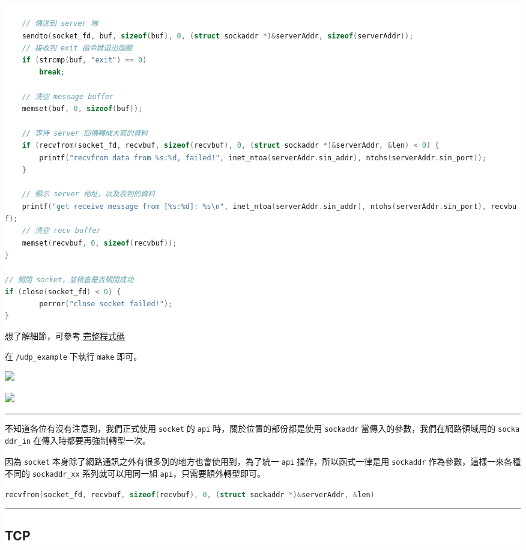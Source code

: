 ```c

    // 傳送到 server 端
    sendto(socket_fd, buf, sizeof(buf), 0, (struct sockaddr *)&serverAddr, sizeof(serverAddr));
    // 接收到 exit 指令就退出迴圈
    if (strcmp(buf, "exit") == 0) 
        break;

    // 清空 message buffer
    memset(buf, 0, sizeof(buf));
    
    // 等待 server 回傳轉成大寫的資料
    if (recvfrom(socket_fd, recvbuf, sizeof(recvbuf), 0, (struct sockaddr *)&serverAddr, &len) < 0) {
        printf("recvfrom data from %s:%d, failed!", inet_ntoa(serverAddr.sin_addr), ntohs(serverAddr.sin_port));
    }

    // 顯示 server 地址，以及收到的資料
    printf("get receive message from [%s:%d]: %s\n", inet_ntoa(serverAddr.sin_addr), ntohs(serverAddr.sin_port), recvbuf);
    // 清空 recv buffer
    memset(recvbuf, 0, sizeof(recvbuf));
}

// 關閉 socket，並檢查是否關閉成功
if (close(socket_fd) < 0) {
        perror("close socket failed!");
}
```

想了解細節，可參考 [完整程式碼](https://github.com/davidleitw/socket/tree/master/udp_example)

在 `/udp_example` 下執行 `make` 即可。

![](https://i.imgur.com/ui9e61W.png)

![](https://i.imgur.com/hwQR7X9.png)

---

不知道各位有沒有注意到，我們正式使用 `socket` 的 `api` 時，關於位置的部份都是使用 `sockaddr` 當傳入的參數，我們在網路領域用的 `sockaddr_in` 在傳入時都要再強制轉型一次。

因為 `socket` 本身除了網路通訊之外有很多別的地方也會使用到，為了統一 `api` 操作，所以函式一律是用 `sockaddr` 作為參數，這樣一來各種不同的 `sockaddr_xx` 系列就可以用同一組 `api`，只需要額外轉型即可。

```c
recvfrom(socket_fd, recvbuf, sizeof(recvbuf), 0, (struct sockaddr *)&serverAddr, &len)
```

---

## TCP
